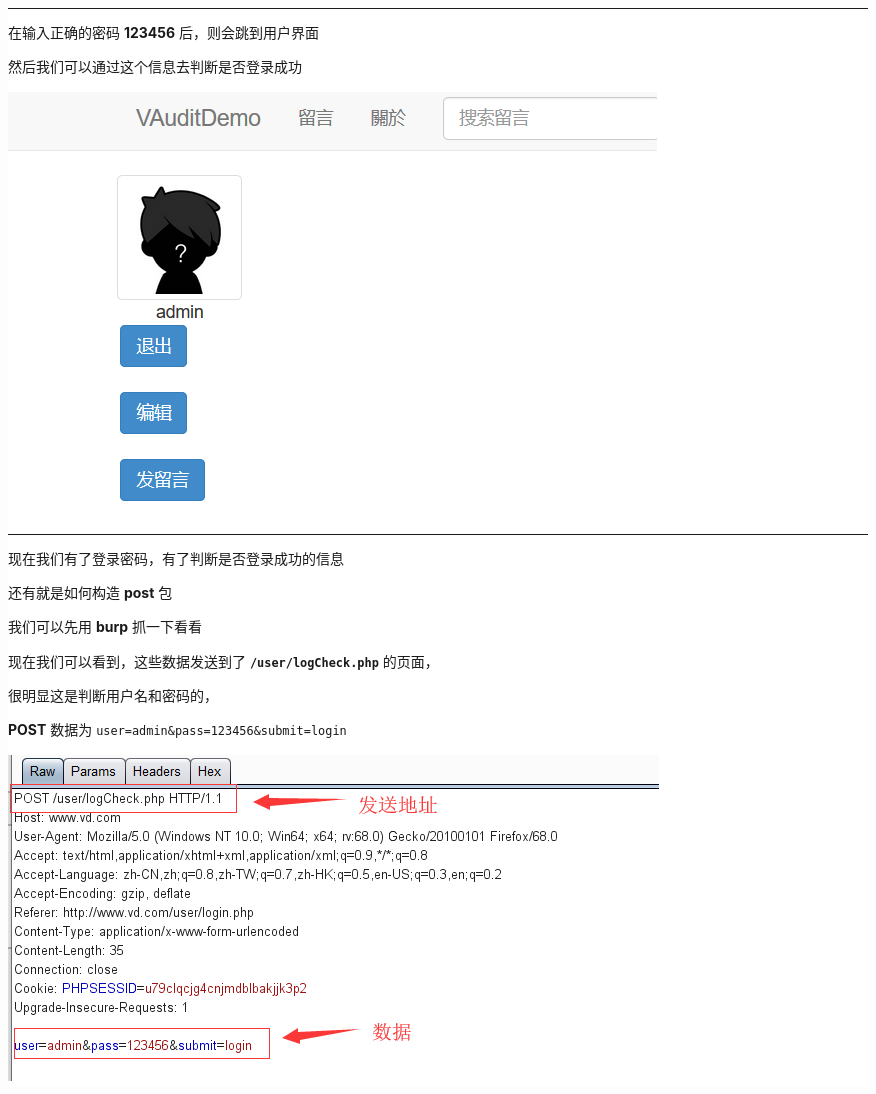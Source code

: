 -----

在输入正确的密码 **123456** 后，则会跳到用户界面 <br>

然后我们可以通过这个信息去判断是否登录成功 <br>

![images](/images/2019-07-13/bp02.png)

-----

现在我们有了登录密码，有了判断是否登录成功的信息 <br>

还有就是如何构造 **post** 包 <br>

我们可以先用 **burp** 抓一下看看 <br>

现在我们可以看到，这些数据发送到了 **`/user/logCheck.php`** 的页面，<br>

很明显这是判断用户名和密码的，<br>

**POST** 数据为 `user=admin&pass=123456&submit=login` <br>

![images](/images/2019-07-13/bp03.png)
